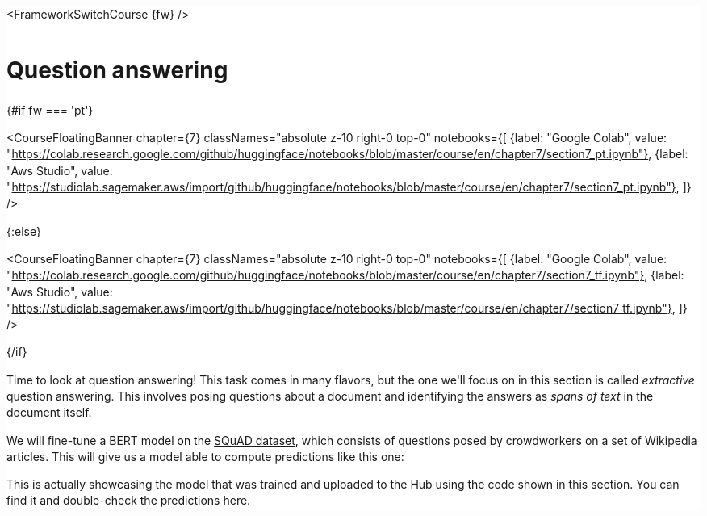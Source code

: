 <FrameworkSwitchCourse {fw} />

# Question answering

{#if fw === 'pt'}

<CourseFloatingBanner chapter={7}
  classNames="absolute z-10 right-0 top-0"
  notebooks={[
    {label: "Google Colab", value: "https://colab.research.google.com/github/huggingface/notebooks/blob/master/course/en/chapter7/section7_pt.ipynb"},
    {label: "Aws Studio", value: "https://studiolab.sagemaker.aws/import/github/huggingface/notebooks/blob/master/course/en/chapter7/section7_pt.ipynb"},
]} />

{:else}

<CourseFloatingBanner chapter={7}
  classNames="absolute z-10 right-0 top-0"
  notebooks={[
    {label: "Google Colab", value: "https://colab.research.google.com/github/huggingface/notebooks/blob/master/course/en/chapter7/section7_tf.ipynb"},
    {label: "Aws Studio", value: "https://studiolab.sagemaker.aws/import/github/huggingface/notebooks/blob/master/course/en/chapter7/section7_tf.ipynb"},
]} />

{/if}

Time to look at question answering! This task comes in many flavors, but the one we'll focus on in this section is called *extractive* question answering. This involves posing questions about a document and identifying the answers as _spans of text_ in the document itself.

<Youtube id="ajPx5LwJD-I"/>

We will fine-tune a BERT model on the [SQuAD dataset](https://rajpurkar.github.io/SQuAD-explorer/), which consists of questions posed by crowdworkers on a set of Wikipedia articles. This will give us a model able to compute predictions like this one:

<iframe src="https://course-demos-bert-finetuned-squad.hf.space" frameBorder="0" height="450" title="Gradio app" class="block dark:hidden container p-0 flex-grow space-iframe" allow="accelerometer; ambient-light-sensor; autoplay; battery; camera; document-domain; encrypted-media; fullscreen; geolocation; gyroscope; layout-animations; legacy-image-formats; magnetometer; microphone; midi; oversized-images; payment; picture-in-picture; publickey-credentials-get; sync-xhr; usb; vr ; wake-lock; xr-spatial-tracking" sandbox="allow-forms allow-modals allow-popups allow-popups-to-escape-sandbox allow-same-origin allow-scripts allow-downloads"></iframe>

This is actually showcasing the model that was trained and uploaded to the Hub using the code shown in this section. You can find it and double-check the predictions [here](https://huggingface.co/huggingface-course/bert-finetuned-squad?context=%F0%9F%A4%97+Transformers+is+backed+by+the+three+most+popular+deep+learning+libraries+%E2%80%94+Jax%2C+PyTorch+and+TensorFlow+%E2%80%94+with+a+seamless+integration+between+them.+It%27s+straightforward+to+train+your+models+with+one+before+loading+them+for+inference+with+the+other.&question=Which+deep+learning+libraries+back+%F0%9F%A4%97+Transformers%3F).

<Tip>
